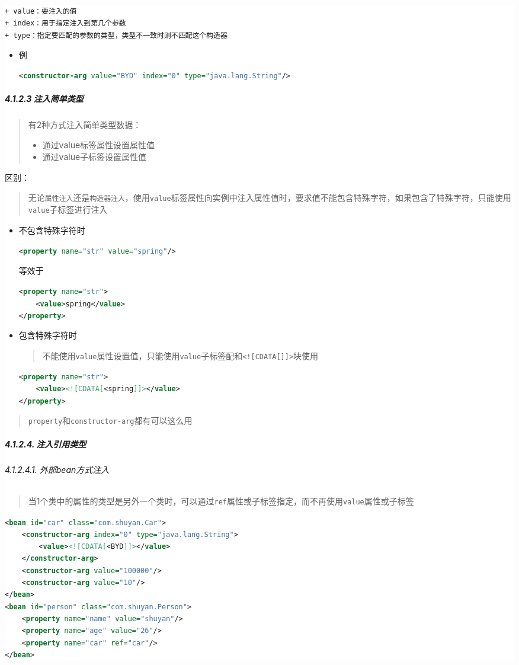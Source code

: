     + value：要注入的值
    + index：用于指定注入到第几个参数
    + type：指定要匹配的参数的类型，类型不一致时则不匹配这个构造器

  + 例

    ```xml
    <constructor-arg value="BYD" index="0" type="java.lang.String"/>
    ```

##### 4.1.2.3 注入简单类型

> 有2种方式注入简单类型数据：
>
> + 通过value标签属性设置属性值
> + 通过value子标签设置属性值

区别：

> 无论`属性注入`还是`构造器注入`，使用`value`标签属性向实例中注入属性值时，要求值不能包含特殊字符，如果包含了特殊字符，只能使用`value`子标签进行注入

+ 不包含特殊字符时

  ```xml
  <property name="str" value="spring"/>
  ```

  等效于

  ```xml
  <property name="str">
      <value>spring</value>
  </property>
  ```

+ 包含特殊字符时

  > 不能使用`value`属性设置值，只能使用`value`子标签配和`<![CDATA[]]>`块使用

  ```xml
  <property name="str">
      <value><![CDATA[<spring]]></value>
  </property>
  ```

> `property`和`constructor-arg`都有可以这么用

##### 4.1.2.4. 注入引用类型

###### 4.1.2.4.1. 外部bean方式注入

> 当1个类中的属性的类型是另外一个类时，可以通过`ref`属性或子标签指定，而不再使用`value`属性或子标签

```xml
<bean id="car" class="com.shuyan.Car">
    <constructor-arg index="0" type="java.lang.String">
        <value><![CDATA[<BYD]]></value>
    </constructor-arg>
    <constructor-arg value="100000"/>
    <constructor-arg value="10"/>
</bean>
<bean id="person" class="com.shuyan.Person">
    <property name="name" value="shuyan"/>
    <property name="age" value="26"/>
    <property name="car" ref="car"/>
</bean>
```
